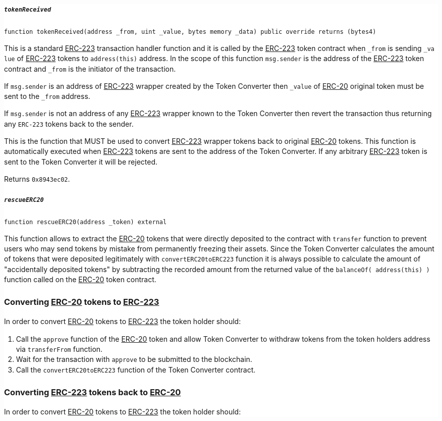 ##### `tokenReceived`

```solidity
function tokenReceived(address _from, uint _value, bytes memory _data) public override returns (bytes4)
```

This is a standard [ERC-223](https://eips.fyi/223) transaction handler function and it is called by the [ERC-223](https://eips.fyi/223) token contract when `_from` is sending `_value` of [ERC-223](https://eips.fyi/223) tokens to `address(this)` address. In the scope of this function `msg.sender` is the address of the [ERC-223](https://eips.fyi/223) token contract and `_from` is the initiator of the transaction.

If `msg.sender` is an address of [ERC-223](https://eips.fyi/223) wrapper created by the Token Converter then `_value` of [ERC-20](https://eips.fyi/20) original token must be sent to the `_from` address.

If `msg.sender` is not an address of any [ERC-223](https://eips.fyi/223) wrapper known to the Token Converter then revert the transaction thus returning any `ERC-223` tokens back to the sender.

This is the function that MUST be used to convert [ERC-223](https://eips.fyi/223) wrapper tokens back to original [ERC-20](https://eips.fyi/20) tokens. This function is automatically executed when [ERC-223](https://eips.fyi/223) tokens are sent to the address of the Token Converter. If any arbitrary [ERC-223](https://eips.fyi/223) token is sent to the Token Converter it will be rejected.

Returns `0x8943ec02`.

##### `rescueERC20`

```solidity
function rescueERC20(address _token) external
```

This function allows to extract the [ERC-20](https://eips.fyi/20) tokens that were directly deposited to the contract with `transfer` function to prevent users who may send tokens by mistake from permanently freezing their assets. Since the Token Converter calculates the amount of tokens that were deposited legitimately with `convertERC20toERC223` function it is always possible to calculate the amount of "accidentally deposited tokens" by subtracting the recorded amount from the returned value of the `balanceOf( address(this) )` function called on the [ERC-20](https://eips.fyi/20) token contract.

### Converting [ERC-20](https://eips.fyi/20) tokens to [ERC-223](https://eips.fyi/223)

In order to convert [ERC-20](https://eips.fyi/20) tokens to [ERC-223](https://eips.fyi/223) the token holder should:

1. Call the `approve` function of the [ERC-20](https://eips.fyi/20) token and allow Token Converter to withdraw tokens from the token holders address via `transferFrom` function.
2. Wait for the transaction with `approve` to be submitted to the blockchain.
3. Call the `convertERC20toERC223` function of the Token Converter contract.

### Converting [ERC-223](https://eips.fyi/223) tokens back to [ERC-20](https://eips.fyi/20)

In order to convert [ERC-20](https://eips.fyi/20) tokens to [ERC-223](https://eips.fyi/223) the token holder should:
